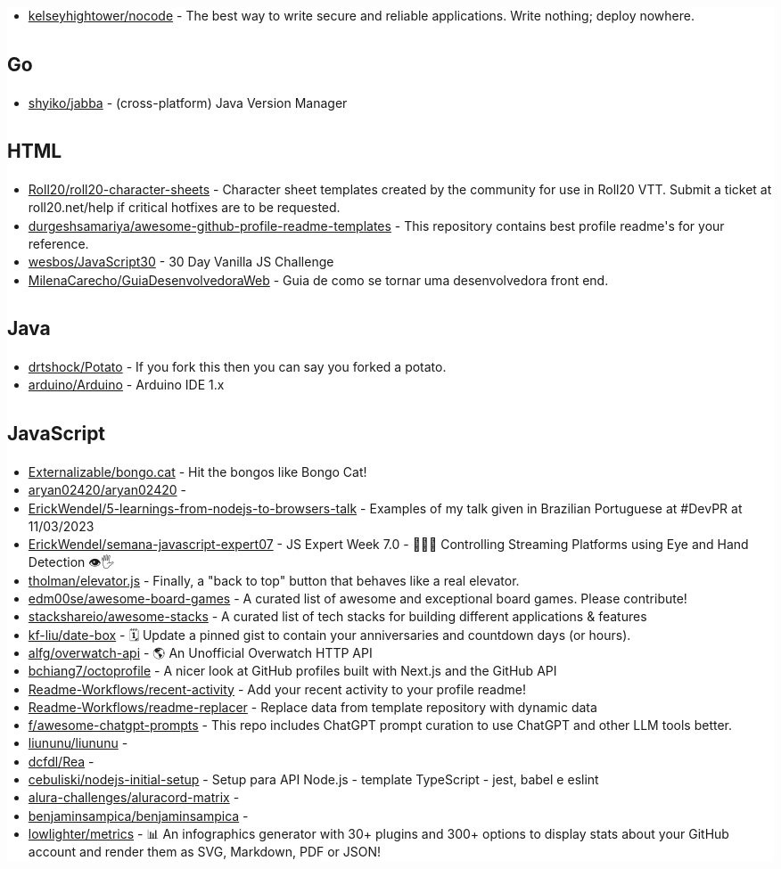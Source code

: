 - [kelseyhightower/nocode](https://github.com/kelseyhightower/nocode) - The best way to write secure and reliable applications. Write nothing; deploy nowhere.

## Go 

- [shyiko/jabba](https://github.com/shyiko/jabba) - (cross-platform) Java Version Manager

## HTML 

- [Roll20/roll20-character-sheets](https://github.com/Roll20/roll20-character-sheets) - Character sheet templates created by the community for use in Roll20 VTT. Submit a ticket at roll20.net/help if critical hotfixes are to be requested.
- [durgeshsamariya/awesome-github-profile-readme-templates](https://github.com/durgeshsamariya/awesome-github-profile-readme-templates) - This repository contains best profile readme's for your reference.
- [wesbos/JavaScript30](https://github.com/wesbos/JavaScript30) - 30 Day Vanilla JS Challenge
- [MilenaCarecho/GuiaDesenvolvedoraWeb](https://github.com/MilenaCarecho/GuiaDesenvolvedoraWeb) - Guia de como se tornar uma desenvolvedora front end.

## Java 

- [drtshock/Potato](https://github.com/drtshock/Potato) - If you fork this then you can say you forked a potato.
- [arduino/Arduino](https://github.com/arduino/Arduino) - Arduino IDE 1.x

## JavaScript 

- [Externalizable/bongo.cat](https://github.com/Externalizable/bongo.cat) - Hit the bongos like Bongo Cat!
- [aryan02420/aryan02420](https://github.com/aryan02420/aryan02420) - 
- [ErickWendel/5-learnings-from-nodejs-to-browsers-talk](https://github.com/ErickWendel/5-learnings-from-nodejs-to-browsers-talk) - Examples of my talk given in Brazilian Portuguese at #DevPR at 11/03/2023
- [ErickWendel/semana-javascript-expert07](https://github.com/ErickWendel/semana-javascript-expert07) - JS Expert Week 7.0 - 🙅🤏🏻 Controlling Streaming Platforms using Eye and Hand Detection 👁🖐
- [tholman/elevator.js](https://github.com/tholman/elevator.js) - Finally, a "back to top" button that behaves like a real elevator.
- [edm00se/awesome-board-games](https://github.com/edm00se/awesome-board-games) - A curated list of awesome and exceptional board games. Please contribute!
- [stackshareio/awesome-stacks](https://github.com/stackshareio/awesome-stacks) - A curated list of tech stacks for building different applications & features
- [kf-liu/date-box](https://github.com/kf-liu/date-box) - 🗓 Update a pinned gist to contain your anniversaries and countdown days (or hours).
- [alfg/overwatch-api](https://github.com/alfg/overwatch-api) - :earth_americas: An Unofficial Overwatch HTTP API
- [bchiang7/octoprofile](https://github.com/bchiang7/octoprofile) - A nicer look at GitHub profiles built with Next.js and the GitHub API
- [Readme-Workflows/recent-activity](https://github.com/Readme-Workflows/recent-activity) - Add your recent activity to your profile readme!
- [Readme-Workflows/readme-replacer](https://github.com/Readme-Workflows/readme-replacer) - Replace data from template repository with dynamic data
- [f/awesome-chatgpt-prompts](https://github.com/f/awesome-chatgpt-prompts) - This repo includes ChatGPT prompt curation to use ChatGPT and other LLM tools better.
- [liununu/liununu](https://github.com/liununu/liununu) - 
- [dcfdl/Rea](https://github.com/dcfdl/Rea) - 
- [cebuliski/nodejs-initial-setup](https://github.com/cebuliski/nodejs-initial-setup) - Setup para API Node.js - template TypeScript - jest, babel e eslint
- [alura-challenges/aluracord-matrix](https://github.com/alura-challenges/aluracord-matrix) - 
- [benjaminsampica/benjaminsampica](https://github.com/benjaminsampica/benjaminsampica) - 
- [lowlighter/metrics](https://github.com/lowlighter/metrics) - 📊 An infographics generator with 30+ plugins and 300+ options to display stats about your GitHub account and render them as SVG, Markdown, PDF or JSON!